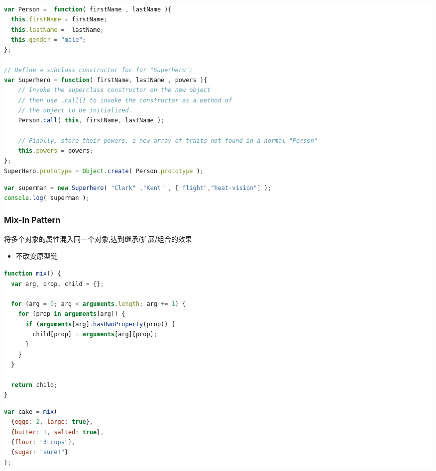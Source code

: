 ```js
var Person =  function( firstName , lastName ){
  this.firstName = firstName;
  this.lastName =  lastName;
  this.gender = "male";
};

// Define a subclass constructor for for "Superhero":
var Superhero = function( firstName, lastName , powers ){
    // Invoke the superclass constructor on the new object
    // then use .call() to invoke the constructor as a method of
    // the object to be initialized.
    Person.call( this, firstName, lastName );

    // Finally, store their powers, a new array of traits not found in a normal "Person"
    this.powers = powers;
};
SuperHero.prototype = Object.create( Person.prototype );
```

```js
var superman = new Superhero( "Clark" ,"Kent" , ["flight","heat-vision"] );
console.log( superman );
```

### Mix-In Pattern

将多个对象的属性混入同一个对象,达到继承/扩展/组合的效果

- 不改变原型链

```js
function mix() {
  var arg, prop, child = {};

  for (arg = 0; arg < arguments.length; arg += 1) {
    for (prop in arguments[arg]) {
      if (arguments[arg].hasOwnProperty(prop)) {
        child[prop] = arguments[arg][prop];
      }
    }
  }

  return child;
}
```

```js
var cake = mix(
  {eggs: 2, large: true},
  {butter: 1, salted: true},
  {flour: "3 cups"},
  {sugar: "sure!"}
);
```

